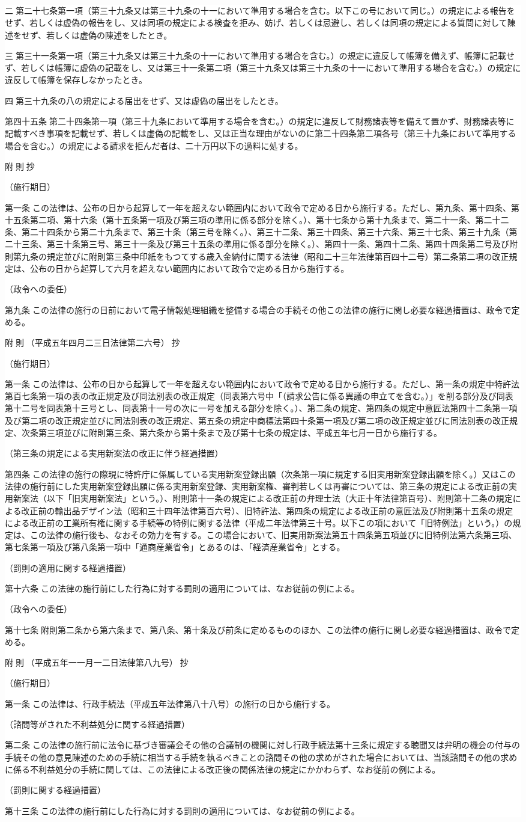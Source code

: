 二 第二十七条第一項（第三十九条又は第三十九条の十一において準用する場合を含む。以下この号において同じ。）の規定による報告をせず、若しくは虚偽の報告をし、又は同項の規定による検査を拒み、妨げ、若しくは忌避し、若しくは同項の規定による質問に対して陳述をせず、若しくは虚偽の陳述をしたとき。

三 第三十一条第一項（第三十九条又は第三十九条の十一において準用する場合を含む。）の規定に違反して帳簿を備えず、帳簿に記載せず、若しくは帳簿に虚偽の記載をし、又は第三十一条第二項（第三十九条又は第三十九条の十一において準用する場合を含む。）の規定に違反して帳簿を保存しなかったとき。

四 第三十九条の八の規定による届出をせず、又は虚偽の届出をしたとき。

第四十五条 第二十四条第一項（第三十九条において準用する場合を含む。）の規定に違反して財務諸表等を備えて置かず、財務諸表等に記載すべき事項を記載せず、若しくは虚偽の記載をし、又は正当な理由がないのに第二十四条第二項各号（第三十九条において準用する場合を含む。）の規定による請求を拒んだ者は、二十万円以下の過料に処する。

附 則 抄

（施行期日）

第一条 この法律は、公布の日から起算して一年を超えない範囲内において政令で定める日から施行する。ただし、第九条、第十四条、第十五条第二項、第十六条（第十五条第一項及び第三項の準用に係る部分を除く。）、第十七条から第十九条まで、第二十一条、第二十二条、第二十四条から第二十九条まで、第三十条（第三号を除く。）、第三十二条、第三十四条、第三十六条、第三十七条、第三十九条（第二十三条、第三十条第三号、第三十一条及び第三十五条の準用に係る部分を除く。）、第四十一条、第四十二条、第四十四条第二号及び附則第九条の規定並びに附則第三条中印紙をもつてする歳入金納付に関する法律（昭和二十三年法律第百四十二号）第二条第二項の改正規定は、公布の日から起算して六月を超えない範囲内において政令で定める日から施行する。

（政令への委任）

第九条 この法律の施行の日前において電子情報処理組織を整備する場合の手続その他この法律の施行に関し必要な経過措置は、政令で定める。

附 則 （平成五年四月二三日法律第二六号） 抄

（施行期日）

第一条 この法律は、公布の日から起算して一年を超えない範囲内において政令で定める日から施行する。ただし、第一条の規定中特許法第百七条第一項の表の改正規定及び同法別表の改正規定（同表第六号中「（請求公告に係る異議の申立てを含む。）」を削る部分及び同表第十二号を同表第十三号とし、同表第十一号の次に一号を加える部分を除く。）、第二条の規定、第四条の規定中意匠法第四十二条第一項及び第二項の改正規定並びに同法別表の改正規定、第五条の規定中商標法第四十条第一項及び第二項の改正規定並びに同法別表の改正規定、次条第三項並びに附則第三条、第六条から第十条まで及び第十七条の規定は、平成五年七月一日から施行する。

（第三条の規定による実用新案法の改正に伴う経過措置）

第四条 この法律の施行の際現に特許庁に係属している実用新案登録出願（次条第一項に規定する旧実用新案登録出願を除く。）又はこの法律の施行前にした実用新案登録出願に係る実用新案登録、実用新案権、審判若しくは再審については、第三条の規定による改正前の実用新案法（以下「旧実用新案法」という。）、附則第十一条の規定による改正前の弁理士法（大正十年法律第百号）、附則第十二条の規定による改正前の輸出品デザイン法（昭和三十四年法律第百六号）、旧特許法、第四条の規定による改正前の意匠法及び附則第十五条の規定による改正前の工業所有権に関する手続等の特例に関する法律（平成二年法律第三十号。以下この項において「旧特例法」という。）の規定は、この法律の施行後も、なおその効力を有する。この場合において、旧実用新案法第五十四条第五項並びに旧特例法第六条第三項、第七条第一項及び第八条第一項中「通商産業省令」とあるのは、「経済産業省令」とする。

（罰則の適用に関する経過措置）

第十六条 この法律の施行前にした行為に対する罰則の適用については、なお従前の例による。

（政令への委任）

第十七条 附則第二条から第六条まで、第八条、第十条及び前条に定めるもののほか、この法律の施行に関し必要な経過措置は、政令で定める。

附 則 （平成五年一一月一二日法律第八九号） 抄

（施行期日）

第一条 この法律は、行政手続法（平成五年法律第八十八号）の施行の日から施行する。

（諮問等がされた不利益処分に関する経過措置）

第二条 この法律の施行前に法令に基づき審議会その他の合議制の機関に対し行政手続法第十三条に規定する聴聞又は弁明の機会の付与の手続その他の意見陳述のための手続に相当する手続を執るべきことの諮問その他の求めがされた場合においては、当該諮問その他の求めに係る不利益処分の手続に関しては、この法律による改正後の関係法律の規定にかかわらず、なお従前の例による。

（罰則に関する経過措置）

第十三条 この法律の施行前にした行為に対する罰則の適用については、なお従前の例による。
